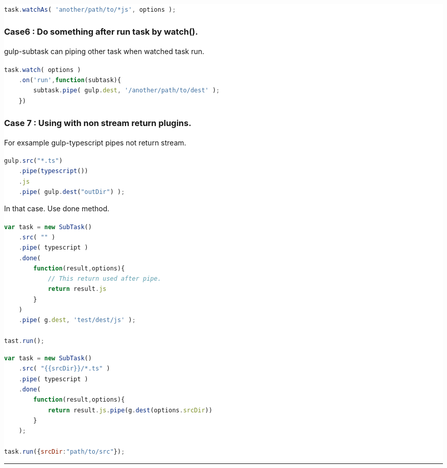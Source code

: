 ```javascript
task.watchAs( 'another/path/to/*js', options );
```

### <a name ="Case6">Case6 : Do something after run task by watch().

gulp-subtask can piping other task when watched task run.

```javascript
task.watch( options )
    .on('run',function(subtask){
		subtask.pipe( gulp.dest, '/another/path/to/dest' );
    })
```

### <a name ="Case7">Case 7 : Using with non stream return plugins.

For exsample gulp-typescript pipes not return stream.

```js
gulp.src("*.ts")
	.pipe(typescript())
	.js
	.pipe( gulp.dest("outDir") );
```

In that case. Use done method.

```js
var task = new SubTask()
	.src( "" )
	.pipe( typescript )
	.done(
		function(result,options){
			// This return used after pipe.
			return result.js
		}
	)
	.pipe( g.dest, 'test/dest/js' );

tast.run();
```

```js
var task = new SubTask()
	.src( "{{srcDir}}/*.ts" )
	.pipe( typescript )
	.done(
		function(result,options){
			return result.js.pipe(g.dest(options.srcDir))
		}
	);

task.run({srcDir:"path/to/src"});
```

---